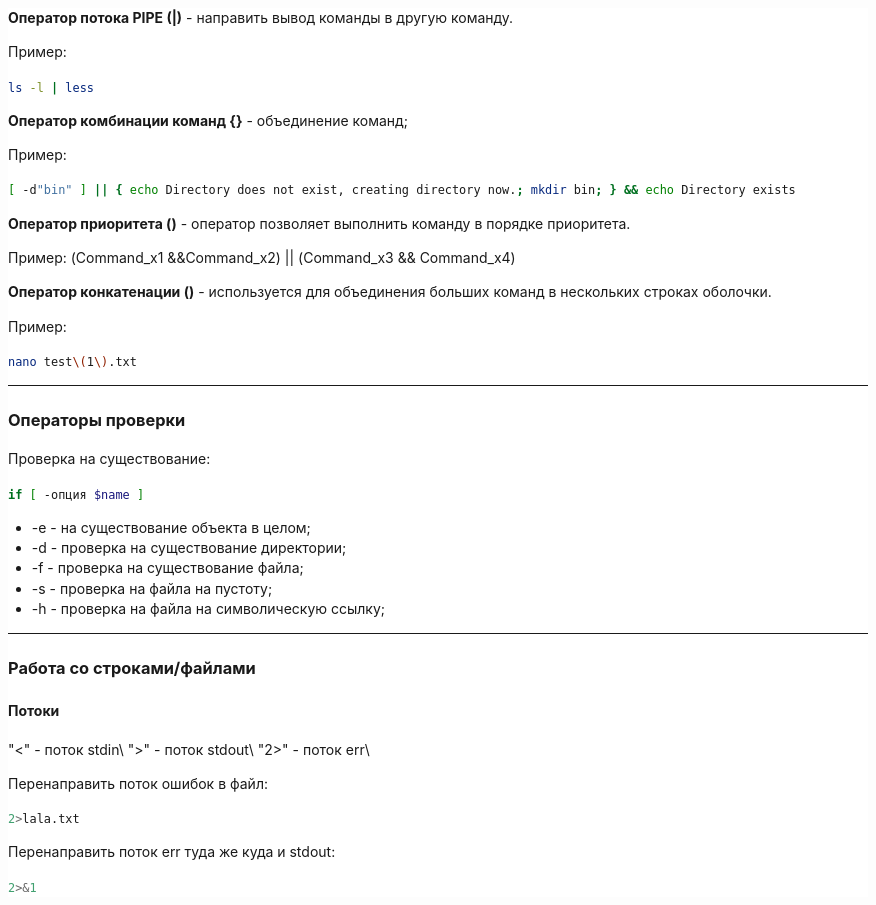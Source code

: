 **Оператор потока PIPE (|)** - направить вывод команды в другую команду.

Пример:
```bash
ls -l | less
```

**Оператор комбинации команд {}** - объединение команд;

Пример:
```bash
[ -d"bin" ] || { echo Directory does not exist, creating directory now.; mkdir bin; } && echo Directory exists
```

**Оператор приоритета ()** - оператор позволяет выполнить команду в порядке приоритета.

Пример:
(Command_x1 &&Command_x2) || (Command_x3 && Command_x4)

**Оператор конкатенации (\)** - используется для объединения больших команд в нескольких строках оболочки.

Пример:
```bash
nano test\(1\).txt
```

---

### Операторы проверки

Проверка на существование:

```bash
if [ -опция $name ]
```
  - -e - на существование объекта в целом;
  - -d - проверка на существование директории;
  - -f - проверка на существование файла;
  - -s - проверка на файла на пустоту;
  - -h - проверка на файла на символическую ссылку;

---

### Работа со строками/файлами

#### Потоки

"<" - поток stdin\\
">" - поток stdout\\
"2>" - поток err\\

Перенаправить поток ошибок в файл:
```bash
2>lala.txt
```

Перенаправить поток err туда же куда и stdout:
```bash
2>&1
```
